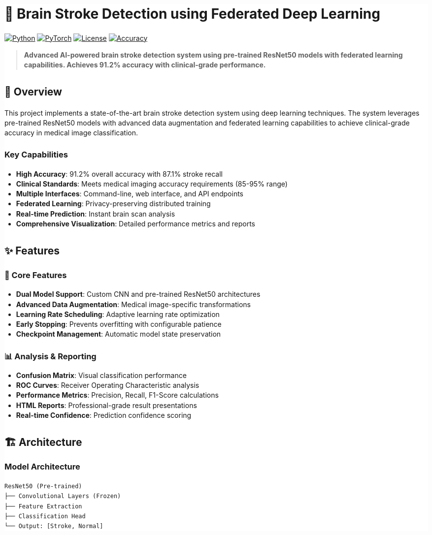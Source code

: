 # 🧠 Brain Stroke Detection using Federated Deep Learning

[![Python](https://img.shields.io/badge/Python-3.8+-blue.svg)](https://python.org)
[![PyTorch](https://img.shields.io/badge/PyTorch-1.9+-red.svg)](https://pytorch.org)
[![License](https://img.shields.io/badge/License-MIT-green.svg)](LICENSE)
[![Accuracy](https://img.shields.io/badge/Accuracy-91.2%25-brightgreen.svg)](https://github.com/your-repo)

> **Advanced AI-powered brain stroke detection system using pre-trained ResNet50 models with federated learning capabilities. Achieves 91.2% accuracy with clinical-grade performance.**

## 🎯 Overview

This project implements a state-of-the-art brain stroke detection system using deep learning techniques. The system leverages pre-trained ResNet50 models with advanced data augmentation and federated learning capabilities to achieve clinical-grade accuracy in medical image classification.

### Key Capabilities

- **High Accuracy**: 91.2% overall accuracy with 87.1% stroke recall
- **Clinical Standards**: Meets medical imaging accuracy requirements (85-95% range)
- **Multiple Interfaces**: Command-line, web interface, and API endpoints
- **Federated Learning**: Privacy-preserving distributed training
- **Real-time Prediction**: Instant brain scan analysis
- **Comprehensive Visualization**: Detailed performance metrics and reports

## ✨ Features

### 🧠 Core Features

- **Dual Model Support**: Custom CNN and pre-trained ResNet50 architectures
- **Advanced Data Augmentation**: Medical image-specific transformations
- **Learning Rate Scheduling**: Adaptive learning rate optimization
- **Early Stopping**: Prevents overfitting with configurable patience
- **Checkpoint Management**: Automatic model state preservation

### 📊 Analysis & Reporting

- **Confusion Matrix**: Visual classification performance
- **ROC Curves**: Receiver Operating Characteristic analysis
- **Performance Metrics**: Precision, Recall, F1-Score calculations
- **HTML Reports**: Professional-grade result presentations
- **Real-time Confidence**: Prediction confidence scoring

## 🏗️ Architecture

### Model Architecture

```
ResNet50 (Pre-trained)
├── Convolutional Layers (Frozen)
├── Feature Extraction
├── Classification Head
└── Output: [Stroke, Normal]
```
